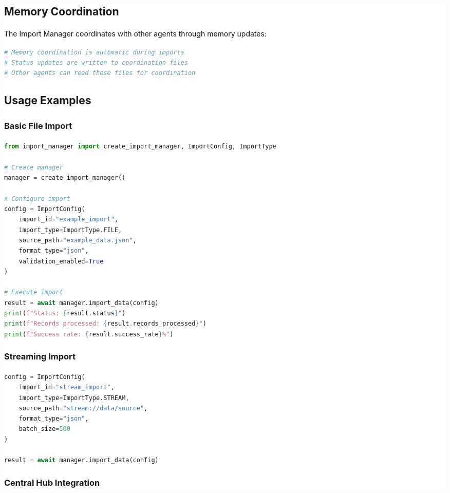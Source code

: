 ## Memory Coordination

The Import Manager coordinates with other agents through memory updates:

```python
# Memory coordination is automatic during imports
# Status updates are written to coordination files
# Other agents can read these files for coordination
```

## Usage Examples

### Basic File Import

```python
from import_manager import create_import_manager, ImportConfig, ImportType

# Create manager
manager = create_import_manager()

# Configure import
config = ImportConfig(
    import_id="example_import",
    import_type=ImportType.FILE,
    source_path="example_data.json",
    format_type="json",
    validation_enabled=True
)

# Execute import
result = await manager.import_data(config)
print(f"Status: {result.status}")
print(f"Records processed: {result.records_processed}")
print(f"Success rate: {result.success_rate}%")
```

### Streaming Import

```python
config = ImportConfig(
    import_id="stream_import",
    import_type=ImportType.STREAM,
    source_path="stream://data/source",
    format_type="json",
    batch_size=500
)

result = await manager.import_data(config)
```

### Central Hub Integration
